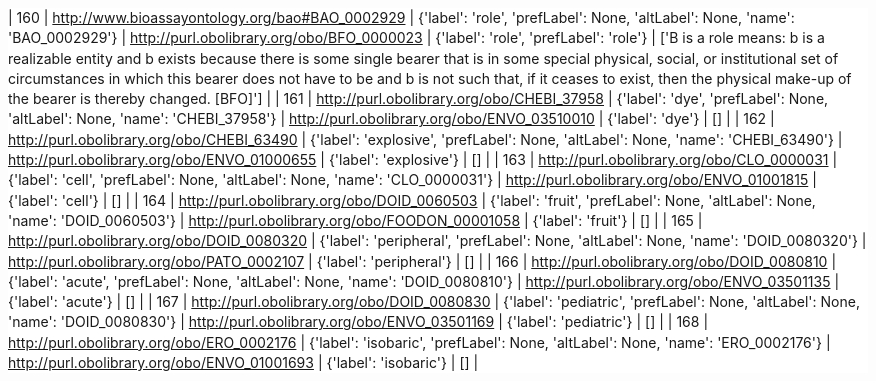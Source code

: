 | 160 | http://www.bioassayontology.org/bao#BAO_0002929 | {'label': 'role', 'prefLabel': None, 'altLabel': None, 'name': 'BAO_0002929'}               | http://purl.obolibrary.org/obo/BFO_0000023      | {'label': 'role', 'prefLabel': 'role'}                             | ['B is a role means: b is a realizable entity and b exists because there is some single bearer that is in some special physical, social, or institutional set of circumstances in which this bearer does not have to be and b is not such that, if it ceases to exist, then the physical make-up of the bearer is thereby changed. [BFO]']                            |
| 161 | http://purl.obolibrary.org/obo/CHEBI_37958      | {'label': 'dye', 'prefLabel': None, 'altLabel': None, 'name': 'CHEBI_37958'}                | http://purl.obolibrary.org/obo/ENVO_03510010    | {'label': 'dye'}                                                   | []                                                                                                                                                                                                                                                                                                                                                                    |
| 162 | http://purl.obolibrary.org/obo/CHEBI_63490      | {'label': 'explosive', 'prefLabel': None, 'altLabel': None, 'name': 'CHEBI_63490'}          | http://purl.obolibrary.org/obo/ENVO_01000655    | {'label': 'explosive'}                                             | []                                                                                                                                                                                                                                                                                                                                                                    |
| 163 | http://purl.obolibrary.org/obo/CLO_0000031      | {'label': 'cell', 'prefLabel': None, 'altLabel': None, 'name': 'CLO_0000031'}               | http://purl.obolibrary.org/obo/ENVO_01001815    | {'label': 'cell'}                                                  | []                                                                                                                                                                                                                                                                                                                                                                    |
| 164 | http://purl.obolibrary.org/obo/DOID_0060503     | {'label': 'fruit', 'prefLabel': None, 'altLabel': None, 'name': 'DOID_0060503'}             | http://purl.obolibrary.org/obo/FOODON_00001058  | {'label': 'fruit'}                                                 | []                                                                                                                                                                                                                                                                                                                                                                    |
| 165 | http://purl.obolibrary.org/obo/DOID_0080320     | {'label': 'peripheral', 'prefLabel': None, 'altLabel': None, 'name': 'DOID_0080320'}        | http://purl.obolibrary.org/obo/PATO_0002107     | {'label': 'peripheral'}                                            | []                                                                                                                                                                                                                                                                                                                                                                    |
| 166 | http://purl.obolibrary.org/obo/DOID_0080810     | {'label': 'acute', 'prefLabel': None, 'altLabel': None, 'name': 'DOID_0080810'}             | http://purl.obolibrary.org/obo/ENVO_03501135    | {'label': 'acute'}                                                 | []                                                                                                                                                                                                                                                                                                                                                                    |
| 167 | http://purl.obolibrary.org/obo/DOID_0080830     | {'label': 'pediatric', 'prefLabel': None, 'altLabel': None, 'name': 'DOID_0080830'}         | http://purl.obolibrary.org/obo/ENVO_03501169    | {'label': 'pediatric'}                                             | []                                                                                                                                                                                                                                                                                                                                                                    |
| 168 | http://purl.obolibrary.org/obo/ERO_0002176      | {'label': 'isobaric', 'prefLabel': None, 'altLabel': None, 'name': 'ERO_0002176'}           | http://purl.obolibrary.org/obo/ENVO_01001693    | {'label': 'isobaric'}                                              | []                                                                                                                                                                                                                                                                                                                                                                    |